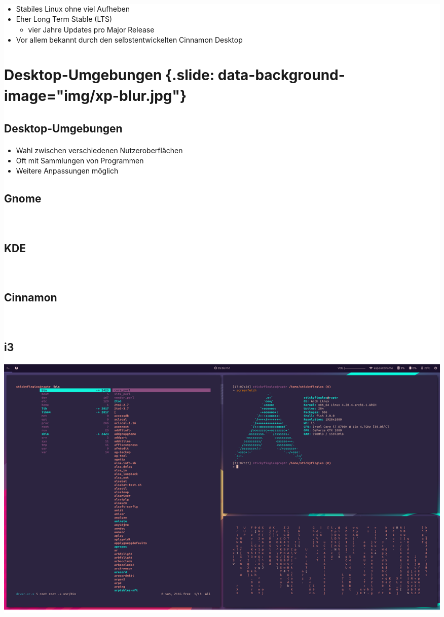 + Stabiles Linux ohne viel Aufheben
+ Eher Long Term Stable (LTS)
	+ vier Jahre Updates pro Major Release
+ Vor allem bekannt durch den selbstentwickelten Cinnamon Desktop

# Desktop-Umgebungen {.slide: data-background-image="img/xp-blur.jpg"}

## Desktop-Umgebungen
+ Wahl zwischen verschiedenen Nutzeroberflächen
+ Oft mit Sammlungen von Programmen
+ Weitere Anpassungen möglich

## Gnome
<img style="width:90%;" data-src="img/gnome.jpg">

## KDE
<img style="width:90%;" data-src="img/kde.png">

## Cinnamon
<img style="width:90%;" data-src="img/cinnamon.jpg">

## i3
![](img/i3.png)
